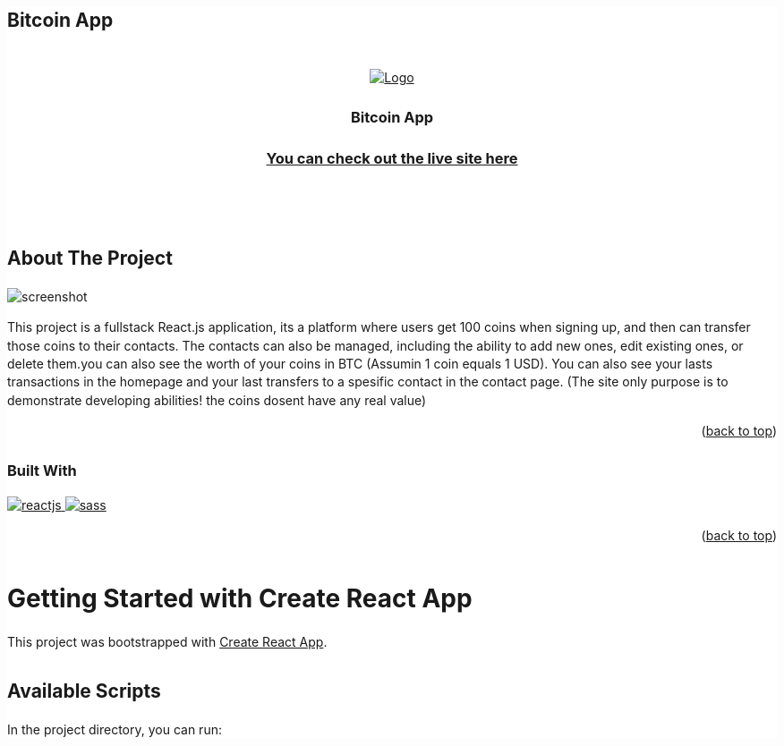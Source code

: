 
## Bitcoin App
<br />
<div align="center">
  <a href="https://bitcoin-app.onrender.com/#/">
    <img src="https://res.cloudinary.com/dipjgyi1r/image/upload/v1674492543/2nd-hand/logo_ahsdry.svg" alt="Logo" width="80" height="80">
  </a>

  <h3 align="center">Bitcoin App</h3>

  <p align="center">
<h3><a href='https://bitcoin-app.onrender.com/#/'>You can check out the live site here<a/><h3/>
    <br />
</div>


## About The Project

 <img src="https://res.cloudinary.com/dipjgyi1r/image/upload/v1674596201/2nd-hand/Picture5_vb3bgc.png" alt="screenshot" width="100%" height="100%">

This project is a fullstack React.js application, its a platform where users get 100 coins when signing up, and then can transfer those coins to their contacts. The contacts can also be managed, including the ability to add new ones, edit existing ones, or delete them.you can also see the worth of your coins in BTC (Assumin 1 coin equals 1 USD). You can also see your lasts transactions in the homepage and your last transfers to a spesific contact in the contact page.
(The site only purpose is to demonstrate developing abilities! the coins dosent have any real value)

<p align="right">(<a href="#title">back to top</a>)</p>

### Built With
<a href="https://reactjs.org/">
    <img src="https://upload.wikimedia.org/wikipedia/commons/thumb/a/a7/React-icon.svg/180px-React-icon.svg.png" alt="reactjs" width="40" height="40" style="max-width: 100%">
     
  <a href="https://sass-lang.com/">
    <img src="https://www.svgrepo.com/show/354310/sass.svg" alt="sass" width="40" height="40" style="max-width: 100%">
  </a>


<p align="right">(<a href="#title">back to top</a>)</p>




# Getting Started with Create React App

This project was bootstrapped with [Create React App](https://github.com/facebook/create-react-app).

## Available Scripts

In the project directory, you can run:

